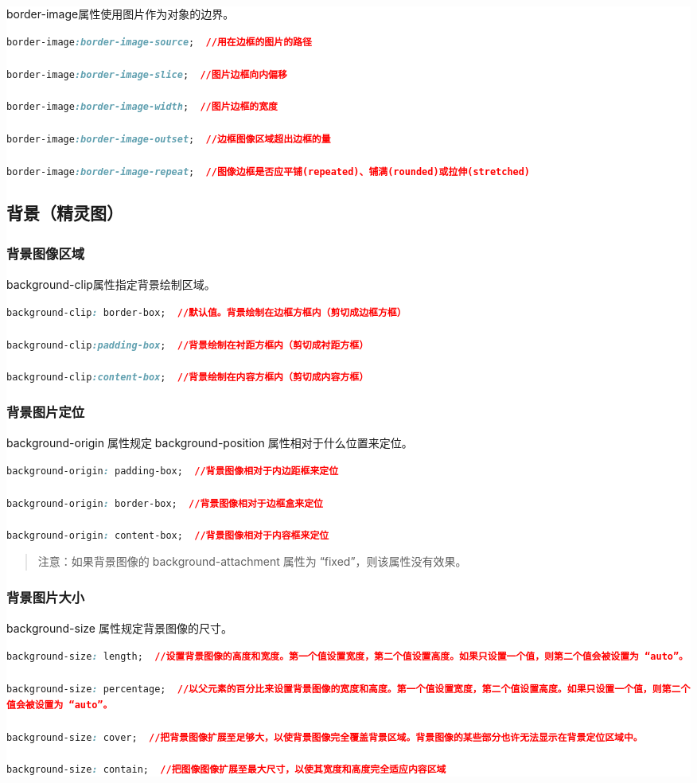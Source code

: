 border-image属性使用图片作为对象的边界。

```css
border-image:border-image-source;  //用在边框的图片的路径

border-image:border-image-slice;  //图片边框向内偏移

border-image:border-image-width;  //图片边框的宽度

border-image:border-image-outset;  //边框图像区域超出边框的量

border-image:border-image-repeat;  //图像边框是否应平铺(repeated)、铺满(rounded)或拉伸(stretched)
```

## 背景（精灵图）

### 背景图像区域

background-clip属性指定背景绘制区域。

```css
background-clip: border-box;  //默认值。背景绘制在边框方框内（剪切成边框方框）

background-clip:padding-box;  //背景绘制在衬距方框内（剪切成衬距方框）

background-clip:content-box;  //背景绘制在内容方框内（剪切成内容方框）
```

### 背景图片定位

background-origin 属性规定 background-position 属性相对于什么位置来定位。

```css
background-origin: padding-box;  //背景图像相对于内边距框来定位

background-origin: border-box;  //背景图像相对于边框盒来定位

background-origin: content-box;  //背景图像相对于内容框来定位
```

> 注意：如果背景图像的 background-attachment 属性为 “fixed”，则该属性没有效果。

### 背景图片大小

background-size 属性规定背景图像的尺寸。

```css
background-size: length;  //设置背景图像的高度和宽度。第一个值设置宽度，第二个值设置高度。如果只设置一个值，则第二个值会被设置为 “auto”。

background-size: percentage;  //以父元素的百分比来设置背景图像的宽度和高度。第一个值设置宽度，第二个值设置高度。如果只设置一个值，则第二个值会被设置为 “auto”。

background-size: cover;  //把背景图像扩展至足够大，以使背景图像完全覆盖背景区域。背景图像的某些部分也许无法显示在背景定位区域中。

background-size: contain;  //把图像图像扩展至最大尺寸，以使其宽度和高度完全适应内容区域
```
